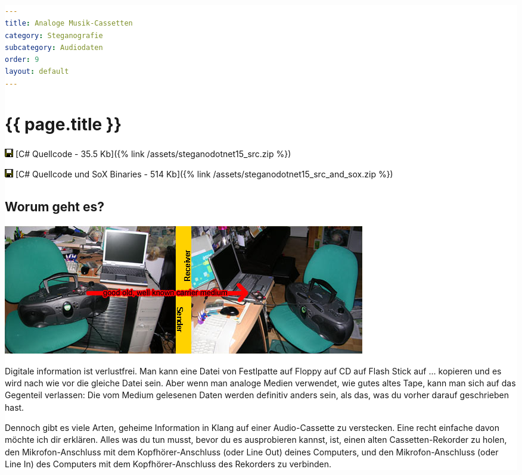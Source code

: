 ```yaml
---
title: Analoge Musik-Cassetten
category: Steganografie
subcategory: Audiodaten
order: 9
layout: default
---
```


# {{ page.title }}

<img src="/images/save.gif" width="14" height="14" alt="" border="0"> [C# Quellcode - 35.5 Kb]({% link /assets/steganodotnet15_src.zip %})

<img src="/images/save.gif" width="14" height="14" alt="" border="0"> [C# Quellcode und SoX Binaries - 514 Kb]({% link /assets/steganodotnet15_src_and_sox.zip %})

## Worum geht es?

<img src="/images/stations.jpg" width=600>

Digitale information ist verlustfrei. Man kann eine Datei von Festlpatte auf Floppy auf CD auf Flash Stick auf ... kopieren
und es wird nach wie vor die gleiche Datei sein.
Aber wenn man analoge Medien verwendet, wie gutes altes Tape, kann man sich auf das Gegenteil verlassen:
Die vom Medium gelesenen Daten werden definitiv anders sein, als das, was du vorher darauf geschrieben hast.


Dennoch gibt es viele Arten, geheime Information in Klang auf einer Audio-Cassette zu verstecken.
Eine recht einfache davon m&ouml;chte ich dir erkl&auml;ren. Alles was du tun musst, bevor du es ausprobieren kannst,
ist, einen alten Cassetten-Rekorder zu holen, den Mikrofon-Anschluss mit dem Kopfh&ouml;rer-Anschluss (oder Line Out)
deines Computers, und den Mikrofon-Anschluss (oder Line In) des Computers mit dem Kopfh&ouml;rer-Anschluss des
Rekorders zu verbinden.
